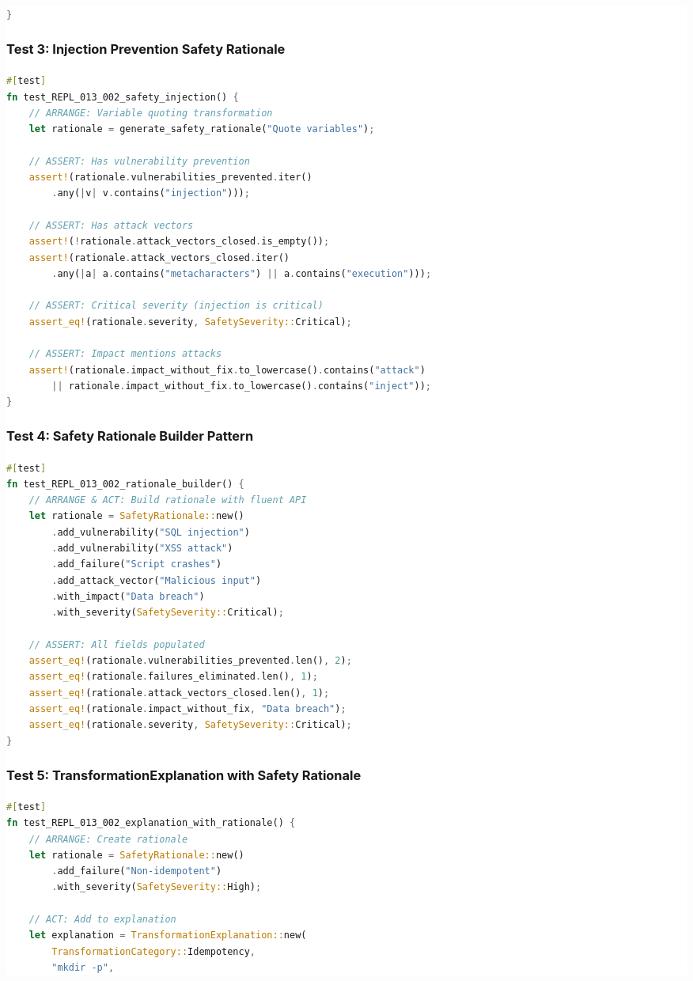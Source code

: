 ```rust
}
```

### Test 3: Injection Prevention Safety Rationale
```rust
#[test]
fn test_REPL_013_002_safety_injection() {
    // ARRANGE: Variable quoting transformation
    let rationale = generate_safety_rationale("Quote variables");

    // ASSERT: Has vulnerability prevention
    assert!(rationale.vulnerabilities_prevented.iter()
        .any(|v| v.contains("injection")));

    // ASSERT: Has attack vectors
    assert!(!rationale.attack_vectors_closed.is_empty());
    assert!(rationale.attack_vectors_closed.iter()
        .any(|a| a.contains("metacharacters") || a.contains("execution")));

    // ASSERT: Critical severity (injection is critical)
    assert_eq!(rationale.severity, SafetySeverity::Critical);

    // ASSERT: Impact mentions attacks
    assert!(rationale.impact_without_fix.to_lowercase().contains("attack")
        || rationale.impact_without_fix.to_lowercase().contains("inject"));
}
```

### Test 4: Safety Rationale Builder Pattern
```rust
#[test]
fn test_REPL_013_002_rationale_builder() {
    // ARRANGE & ACT: Build rationale with fluent API
    let rationale = SafetyRationale::new()
        .add_vulnerability("SQL injection")
        .add_vulnerability("XSS attack")
        .add_failure("Script crashes")
        .add_attack_vector("Malicious input")
        .with_impact("Data breach")
        .with_severity(SafetySeverity::Critical);

    // ASSERT: All fields populated
    assert_eq!(rationale.vulnerabilities_prevented.len(), 2);
    assert_eq!(rationale.failures_eliminated.len(), 1);
    assert_eq!(rationale.attack_vectors_closed.len(), 1);
    assert_eq!(rationale.impact_without_fix, "Data breach");
    assert_eq!(rationale.severity, SafetySeverity::Critical);
}
```

### Test 5: TransformationExplanation with Safety Rationale
```rust
#[test]
fn test_REPL_013_002_explanation_with_rationale() {
    // ARRANGE: Create rationale
    let rationale = SafetyRationale::new()
        .add_failure("Non-idempotent")
        .with_severity(SafetySeverity::High);

    // ACT: Add to explanation
    let explanation = TransformationExplanation::new(
        TransformationCategory::Idempotency,
        "mkdir -p",
```
